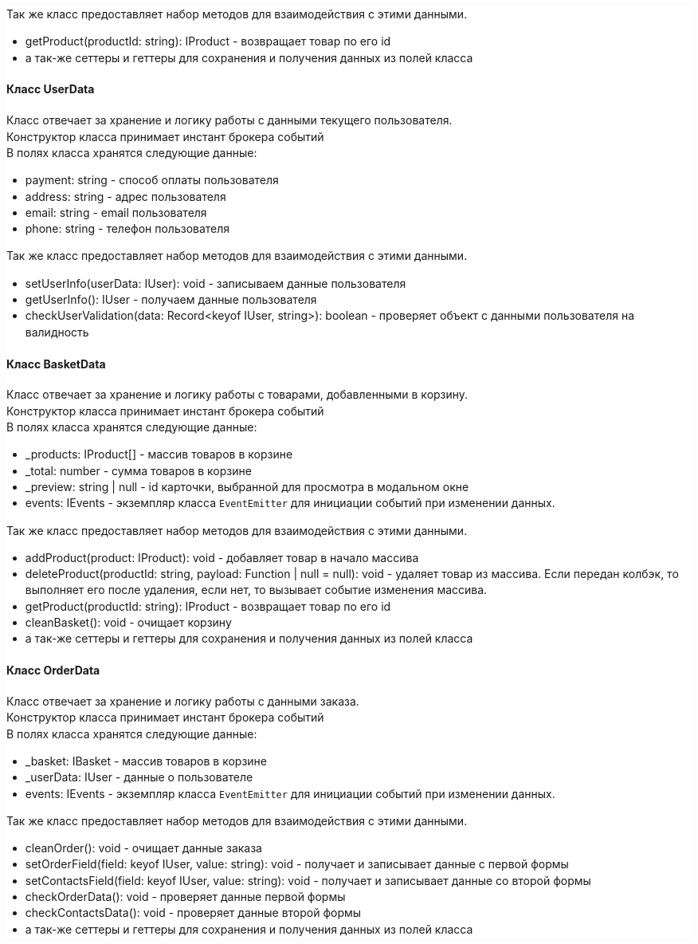 Так же класс предоставляет набор методов для взаимодействия с этими данными.
- getProduct(productId: string): IProduct - возвращает товар по его id
- а так-же сеттеры и геттеры для сохранения и получения данных из полей класса

#### Класс UserData
Класс отвечает за хранение и логику работы с данными текущего пользователя.\
Конструктор класса принимает инстант брокера событий\
В полях класса хранятся следующие данные:
- payment: string - способ оплаты пользователя
- address: string - адрес пользователя
- email: string - email пользователя
- phone: string - телефон пользователя

Так же класс предоставляет набор методов для взаимодействия с этими данными.
- setUserInfo(userData: IUser): void - записываем данные пользователя
- getUserInfo(): IUser - получаем данные пользователя
- checkUserValidation(data: Record<keyof IUser, string>): boolean - проверяет объект с данными пользователя на валидность

#### Класс BasketData
Класс отвечает за хранение и логику работы с товарами, добавленными в корзину.\
Конструктор класса принимает инстант брокера событий\
В полях класса хранятся следующие данные:
- _products: IProduct[] - массив товаров в корзине
- _total: number - сумма товаров в корзине
- _preview: string | null - id карточки, выбранной для просмотра в модальном окне
- events: IEvents - экземпляр класса `EventEmitter` для инициации событий при изменении данных.

Так же класс предоставляет набор методов для взаимодействия с этими данными.
- addProduct(product: IProduct): void - добавляет товар в начало массива
- deleteProduct(productId: string, payload: Function | null = null): void - удаляет товар из массива. Если передан колбэк, то выполняет его после удаления, если нет, то вызывает событие изменения массива.
- getProduct(productId: string): IProduct - возвращает товар по его id
- cleanBasket(): void - очищает корзину
- а так-же сеттеры и геттеры для сохранения и получения данных из полей класса

#### Класс OrderData
Класс отвечает за хранение и логику работы с данными заказа.\
Конструктор класса принимает инстант брокера событий\
В полях класса хранятся следующие данные:
- _basket: IBasket - массив товаров в корзине
- _userData: IUser - данные о пользователе
- events: IEvents - экземпляр класса `EventEmitter` для инициации событий при изменении данных.

Так же класс предоставляет набор методов для взаимодействия с этими данными.
- cleanOrder(): void - очищает данные заказа
- setOrderField(field: keyof IUser, value: string): void - получает и записывает данные с первой формы
- setContactsField(field: keyof IUser, value: string): void - получает и записывает данные со второй формы
- checkOrderData(): void - проверяет данные первой формы
- checkContactsData(): void - проверяет данные второй формы
- а так-же сеттеры и геттеры для сохранения и получения данных из полей класса
